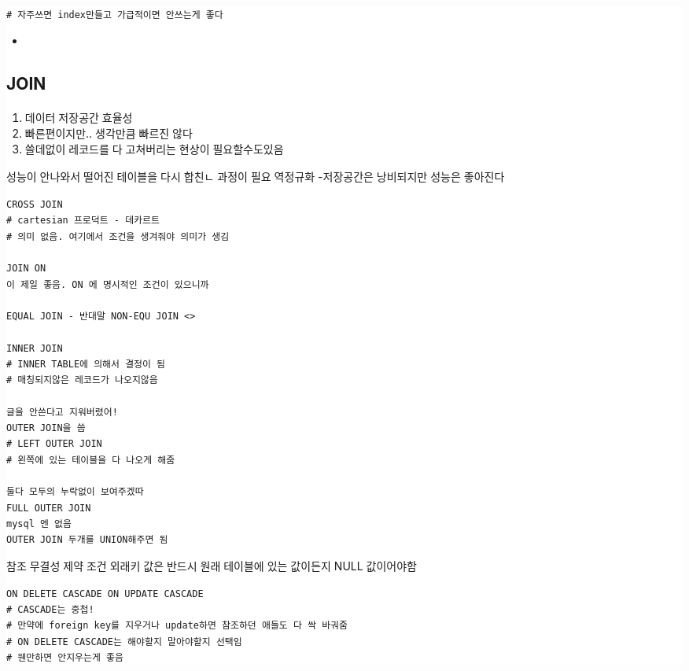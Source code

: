 ```
# 자주쓰면 index만들고 가급적이면 안쓰는게 좋다 

```


-

## JOIN

1. 데이터 저장공간 효율성
2. 빠른편이지만.. 생각만큼 빠르진 않다 
3. 쓸데없이 레코드를 다 고쳐버리는 현상이 필요할수도있음

성능이 안나와서 떨어진 테이블을 다시 합친ㄴ 과정이 필요 
역정규화
-저장공간은 낭비되지만 
성능은 좋아진다


```
CROSS JOIN
# cartesian 프로덕트 - 데카르트 
# 의미 없음. 여기에서 조건을 생겨줘야 의미가 생김

JOIN ON 
이 제일 좋음. ON 에 명시적인 조건이 있으니까 

EQUAL JOIN - 반대말 NON-EQU JOIN <>

INNER JOIN
# INNER TABLE에 의해서 결정이 됨 
# 매칭되지않은 레코드가 나오지않음 

글을 안쓴다고 지워버렸어!
OUTER JOIN을 씀 
# LEFT OUTER JOIN 
# 왼쪽에 있는 테이블을 다 나오게 해줌 

둘다 모두의 누락없이 보여주겠따
FULL OUTER JOIN
mysql 엔 없음
OUTER JOIN 두개를 UNION해주면 됨 

```


참조 무결성 제약 조건
외래키 값은 반드시 원래 테이블에 있는 값이든지 NULL 값이어야함 

```
ON DELETE CASCADE ON UPDATE CASCADE
# CASCADE는 중첩! 
# 만약에 foreign key를 지우거나 update하면 참조하던 애들도 다 싹 바궈줌
# ON DELETE CASCADE는 해야할지 말아야할지 선택임
# 웬만하면 안지우는게 좋음 

```
